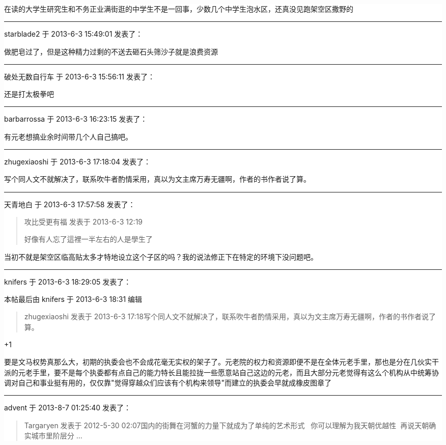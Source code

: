 

在读的大学生研究生和不务正业满街逛的中学生不是一回事，少数几个中学生泡水区，还真没见跑架空区撒野的

---------

starblade2 于 2013-6-3 15:49:01 发表了：

做肥皂过了，但是这种精力过剩的不送去砸石头筛沙子就是浪费资源

---------

破处无数自行车 于 2013-6-3 15:56:11 发表了：

还是打太极拳吧

---------

barbarrossa 于 2013-6-3 16:23:15 发表了：

有元老想搞业余时间带几个人自己搞吧。

---------

zhugexiaoshi 于 2013-6-3 17:18:04 发表了：

写个同人文不就解决了，联系吹牛者酌情采用，真以为文主席万寿无疆啊，作者的书作者说了算。

---------

天青地白 于 2013-6-3 17:57:58 发表了：

> 攻比受更有福 发表于 2013-6-3 12:19
> 
> 好像有人忘了這裡一半左右的人是學生了



当初不就是架空区临高贴太多才特地设立这个子区的吗？我的说法修正下在特定的环境下没问题吧。

---------

knifers 于 2013-6-3 18:29:05 发表了：

本帖最后由 knifers 于 2013-6-3 18:31 编辑 


> 
> zhugexiaoshi 发表于 2013-6-3 17:18写个同人文不就解决了，联系吹牛者酌情采用，真以为文主席万寿无疆啊，作者的书作者说了算。



+1

要是文马权势真那么大，初期的执委会也不会成花毫无实权的架子了。元老院的权力和资源即便不是在全体元老手里，那也是分在几伙实干派的元老手里，要不是每个执委都有点自己的能力特长且能拉拢一些愿意站自己这边的元老，而且大部分元老觉得有这么个机构从中统筹协调对自己和事业挺有用的，仅仅靠"觉得穿越众们应该有个机构来领导"而建立的执委会早就成橡皮图章了

---------

advent 于 2013-8-7 01:25:40 发表了：

> Targaryen 发表于 2012-5-30 02:07国内的街舞在河蟹的力量下就成为了单纯的艺术形式   你可以理解为我天朝优越性  再说天朝确实城市里阶层分 ...


